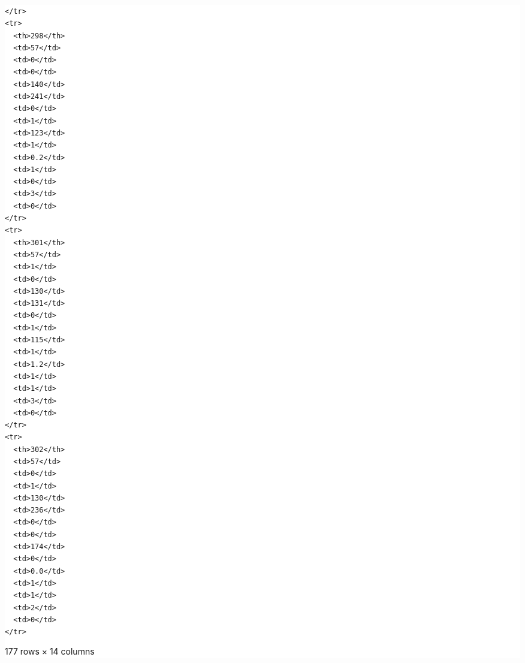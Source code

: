     </tr>
    <tr>
      <th>298</th>
      <td>57</td>
      <td>0</td>
      <td>0</td>
      <td>140</td>
      <td>241</td>
      <td>0</td>
      <td>1</td>
      <td>123</td>
      <td>1</td>
      <td>0.2</td>
      <td>1</td>
      <td>0</td>
      <td>3</td>
      <td>0</td>
    </tr>
    <tr>
      <th>301</th>
      <td>57</td>
      <td>1</td>
      <td>0</td>
      <td>130</td>
      <td>131</td>
      <td>0</td>
      <td>1</td>
      <td>115</td>
      <td>1</td>
      <td>1.2</td>
      <td>1</td>
      <td>1</td>
      <td>3</td>
      <td>0</td>
    </tr>
    <tr>
      <th>302</th>
      <td>57</td>
      <td>0</td>
      <td>1</td>
      <td>130</td>
      <td>236</td>
      <td>0</td>
      <td>0</td>
      <td>174</td>
      <td>0</td>
      <td>0.0</td>
      <td>1</td>
      <td>1</td>
      <td>2</td>
      <td>0</td>
    </tr>
  </tbody>
</table>
<p>177 rows × 14 columns</p>
</div>

